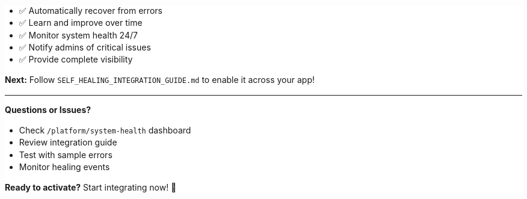 - ✅ Automatically recover from errors
- ✅ Learn and improve over time
- ✅ Monitor system health 24/7
- ✅ Notify admins of critical issues
- ✅ Provide complete visibility

**Next:** Follow `SELF_HEALING_INTEGRATION_GUIDE.md` to enable it across your app!

---

**Questions or Issues?**
- Check `/platform/system-health` dashboard
- Review integration guide
- Test with sample errors
- Monitor healing events

**Ready to activate?** Start integrating now! 🚀
